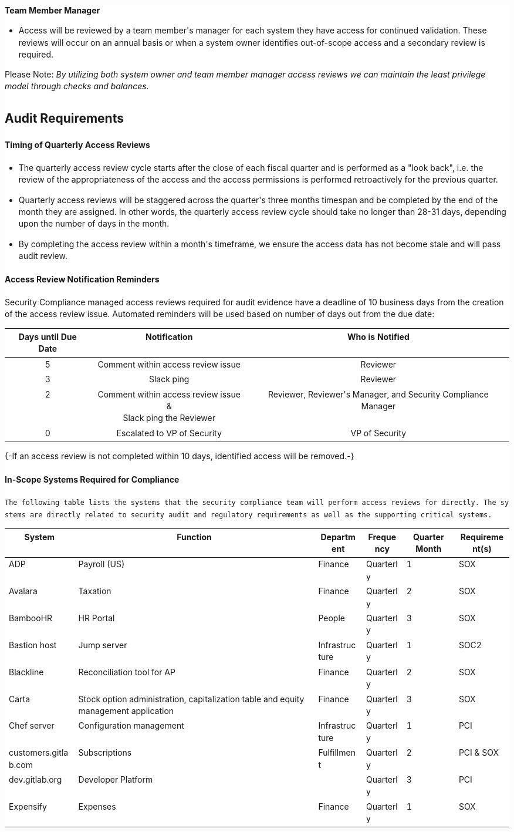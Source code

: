 **Team Member Manager**

* Access will be reviewed by a team member's manager for each system they have access for continued validation.  These reviews will occur on an annual basis or when a system owner identifies out-of-scope access and a secondary review is required.

Please Note: *By utilizing both system owner and team member manager access reviews we can maintain the least privilege model through checks and balances.*

## Audit Requirements

#### Timing of Quarterly Access Reviews

* The quarterly access review cycle starts after the close of each fiscal quarter and is performed as a "look back", i.e. the review of the appropriateness of the access and the access permissions is performed retroactively for the previous quarter.

* Quarterly access reviews will be staggered across the quarter's three months timespan and be completed by the end of the month they are assigned. In other words, the quarterly access review cycle should take no longer than 28-31 days, depending upon the number of days in the month.

* By completing the access review within a month's timeframe, we ensure the access data has not become stale and will pass audit review.


#### Access Review Notification Reminders

Security Compliance managed access reviews required for audit evidence have a deadline of 10 business days from the creation of the access review issue.  Automated reminders will be used based on number of days out from the due date:

|  Days until Due Date | Notification | Who is Notified |
| :---: | :---: | :---: |
|  5 | Comment within access review issue | Reviewer |
|  3 | Slack ping | Reviewer |
|  2 | Comment within access review issue & <br/>Slack ping the Reviewer | Reviewer, Reviewer's Manager, and Security Compliance Manager |
|  0 | Escalated to VP of Security | VP of Security |

{-If an access review is not completed within 10 days, identified access will be removed.-}

#### In-Scope Systems Required for Compliance

`The following table lists the systems that the security compliance team will perform access reviews for directly. The systems are directly related to security audit and regulatory requirements as well as the supporting critical systems.`

|  **System** | **Function** | **Department** | **Frequency** | **Quarter Month** | **Requirement(s)** |
| --- | --- | --- | --- | --- | --- |
|  ADP | Payroll (US) | Finance | Quarterly | 1 | SOX |
|  Avalara | Taxation | Finance | Quarterly | 2 | SOX |
|  BambooHR | HR Portal | People | Quarterly | 3 | SOX |
|  Bastion host | Jump server | Infrastructure | Quarterly | 1 | SOC2 |
|  Blackline | Reconciliation tool for AP | Finance | Quarterly | 2 | SOX |
|  Carta | Stock option administration, capitalization table and equity management application | Finance | Quarterly | 3 | SOX |
|  Chef server | Configuration management | Infrastructure | Quarterly | 1 | PCI |
|  customers.gitlab.com | Subscriptions | Fulfillment | Quarterly | 2 | PCI & SOX |
|  dev.gitlab.org | Developer Platform |  | Quarterly | 3 | PCI |
|  Expensify | Expenses | Finance | Quarterly | 1 | SOX |